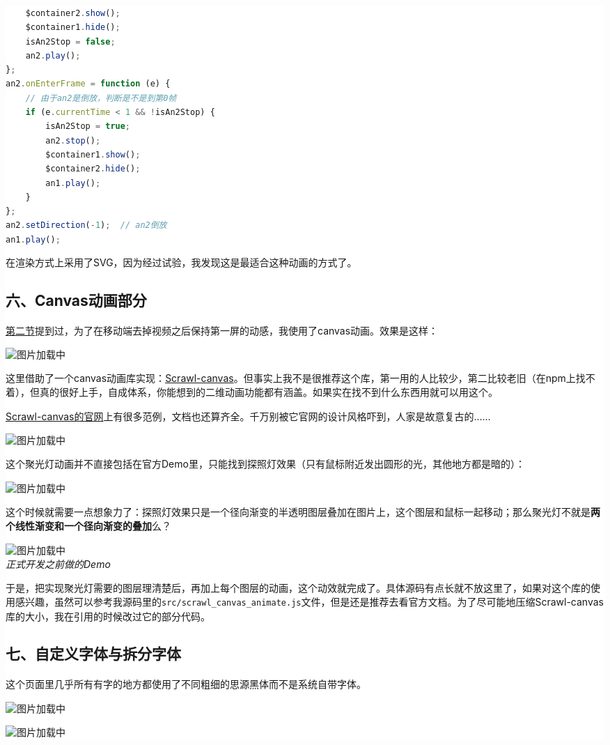 ```js
    $container2.show();
    $container1.hide();
    isAn2Stop = false;
    an2.play();
};
an2.onEnterFrame = function (e) {
    // 由于an2是倒放，判断是不是到第0帧
    if (e.currentTime < 1 && !isAn2Stop) {
        isAn2Stop = true;
        an2.stop();
        $container1.show();
        $container2.hide();
        an1.play();
    }
};
an2.setDirection(-1);  // an2倒放
an1.play();
```

在渲染方式上采用了SVG，因为经过试验，我发现这是最适合这种动画的方式了。  

## 六、Canvas动画部分

[第二节](#二响应式设计)提到过，为了在移动端去掉视频之后保持第一屏的动感，我使用了canvas动画。效果是这样：  

![图片加载中](https://raw.githubusercontent.com/zamhown/divs-homepage/master/readme/gif/7.gif)  

这里借助了一个canvas动画库实现：[Scrawl-canvas](https://github.com/KaliedaRik/Scrawl-canvas)。但事实上我不是很推荐这个库，第一用的人比较少，第二比较老旧（在npm上找不着），但真的很好上手，自成体系，你能想到的二维动画功能都有涵盖。如果实在找不到什么东西用就可以用这个。  

[Scrawl-canvas的官网](http://scrawl.rikweb.org.uk/)上有很多范例，文档也还算齐全。千万别被它官网的设计风格吓到，人家是故意复古的……  

![图片加载中](https://raw.githubusercontent.com/zamhown/divs-homepage/master/readme/scrawl.png)  

这个聚光灯动画并不直接包括在官方Demo里，只能找到探照灯效果（只有鼠标附近发出圆形的光，其他地方都是暗的）：  

![图片加载中](https://raw.githubusercontent.com/zamhown/divs-homepage/master/readme/gif/12.gif)  

这个时候就需要一点想象力了：探照灯效果只是一个径向渐变的半透明图层叠加在图片上，这个图层和鼠标一起移动；那么聚光灯不就是**两个线性渐变和一个径向渐变的叠加**么？  

![图片加载中](https://raw.githubusercontent.com/zamhown/divs-homepage/master/readme/gif/14.gif)  
*正式开发之前做的Demo*  

于是，把实现聚光灯需要的图层理清楚后，再加上每个图层的动画，这个动效就完成了。具体源码有点长就不放这里了，如果对这个库的使用感兴趣，虽然可以参考我源码里的`src/scrawl_canvas_animate.js`文件，但是还是推荐去看官方文档。为了尽可能地压缩Scrawl-canvas库的大小，我在引用的时候改过它的部分代码。  

## 七、自定义字体与拆分字体
这个页面里几乎所有有字的地方都使用了不同粗细的思源黑体而不是系统自带字体。  

![图片加载中](https://raw.githubusercontent.com/zamhown/divs-homepage/master/readme/font-1.png)  

![图片加载中](https://raw.githubusercontent.com/zamhown/divs-homepage/master/readme/font-2.png)  
